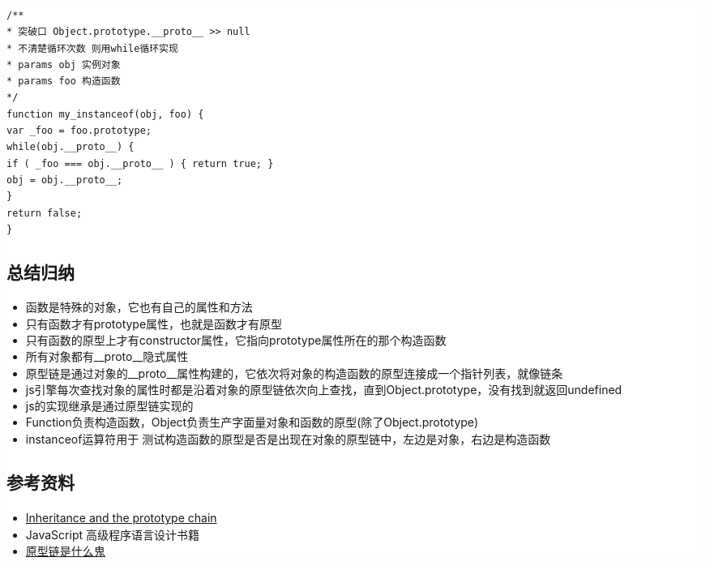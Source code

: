     /**
    * 突破口 Object.prototype.__proto__ >> null
    * 不清楚循环次数 则用while循环实现
    * params obj 实例对象
    * params foo 构造函数
    */
    function my_instanceof(obj, foo) {
    var _foo = foo.prototype;
    while(obj.__proto__) {
    if ( _foo === obj.__proto__ ) { return true; }
    obj = obj.__proto__;
    }
    return false;
    }
    
## 总结归纳
* 函数是特殊的对象，它也有自己的属性和方法
* 只有函数才有prototype属性，也就是函数才有原型
* 只有函数的原型上才有constructor属性，它指向prototype属性所在的那个构造函数
* 所有对象都有__proto__隐式属性
* 原型链是通过对象的__proto__属性构建的，它依次将对象的构造函数的原型连接成一个指针列表，就像链条
* js引擎每次查找对象的属性时都是沿着对象的原型链依次向上查找，直到Object.prototype，没有找到就返回undefined
* js的实现继承是通过原型链实现的
* Function负责构造函数，Object负责生产字面量对象和函数的原型(除了Object.prototype)
* instanceof运算符用于 测试构造函数的原型是否是出现在对象的原型链中，左边是对象，右边是构造函数

## 参考资料
* [Inheritance and the prototype chain](https://developer.mozilla.org/en-US/docs/Web/JavaScript/Inheritance_and_the_prototype_chain)
* JavaScript 高级程序语言设计书籍
* [原型链是什么鬼](https://ghostbody.github.io/posts/front-end/javascript/JS%E5%8E%9F%E5%9E%8B%E9%93%BE%E4%BB%80%E4%B9%88%E9%AC%BC/#_6)

